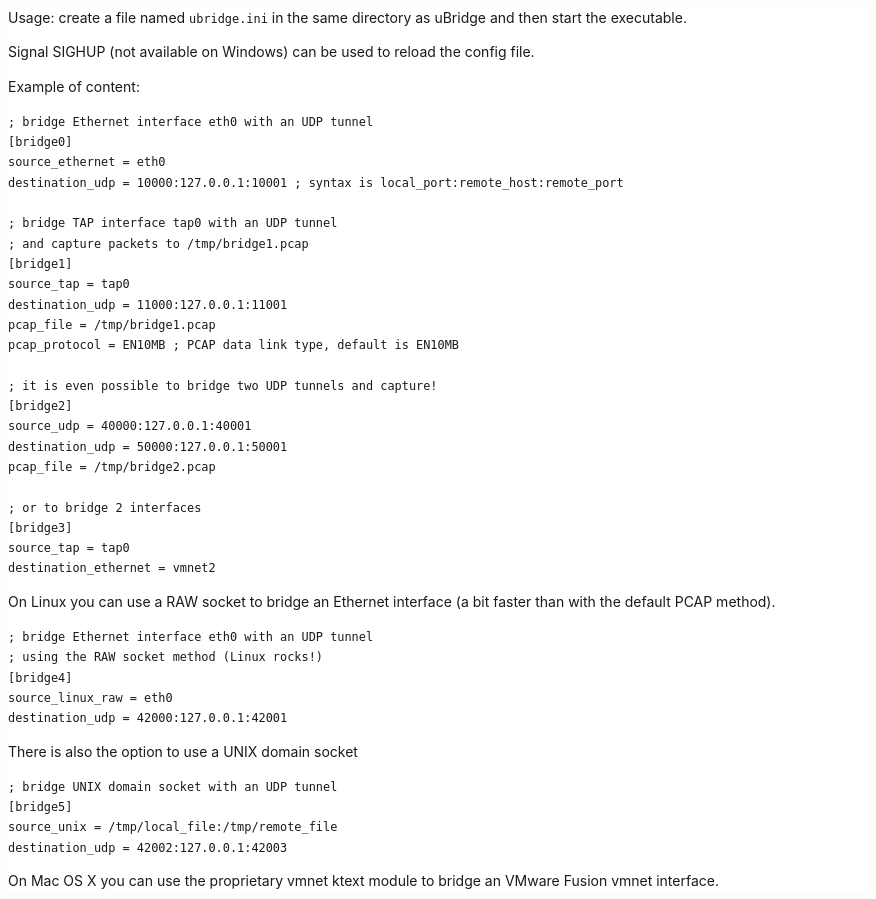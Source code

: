 Usage: create a file named `ubridge.ini` in the same directory as uBridge
and then start the executable.

Signal SIGHUP (not available on Windows) can be used to reload the
config file.

Example of content:

``` {.ini}
; bridge Ethernet interface eth0 with an UDP tunnel
[bridge0]
source_ethernet = eth0
destination_udp = 10000:127.0.0.1:10001 ; syntax is local_port:remote_host:remote_port

; bridge TAP interface tap0 with an UDP tunnel
; and capture packets to /tmp/bridge1.pcap
[bridge1]
source_tap = tap0
destination_udp = 11000:127.0.0.1:11001
pcap_file = /tmp/bridge1.pcap
pcap_protocol = EN10MB ; PCAP data link type, default is EN10MB

; it is even possible to bridge two UDP tunnels and capture!
[bridge2]
source_udp = 40000:127.0.0.1:40001
destination_udp = 50000:127.0.0.1:50001
pcap_file = /tmp/bridge2.pcap

; or to bridge 2 interfaces
[bridge3]
source_tap = tap0
destination_ethernet = vmnet2
```

On Linux you can use a RAW socket to bridge an Ethernet interface (a bit
faster than with the default PCAP method).

``` {.ini}
; bridge Ethernet interface eth0 with an UDP tunnel
; using the RAW socket method (Linux rocks!)
[bridge4]
source_linux_raw = eth0
destination_udp = 42000:127.0.0.1:42001
```

There is also the option to use a UNIX domain socket

``` {.ini}
; bridge UNIX domain socket with an UDP tunnel
[bridge5]
source_unix = /tmp/local_file:/tmp/remote_file
destination_udp = 42002:127.0.0.1:42003
```

On Mac OS X you can use the proprietary vmnet ktext module to bridge an
VMware Fusion vmnet interface.
